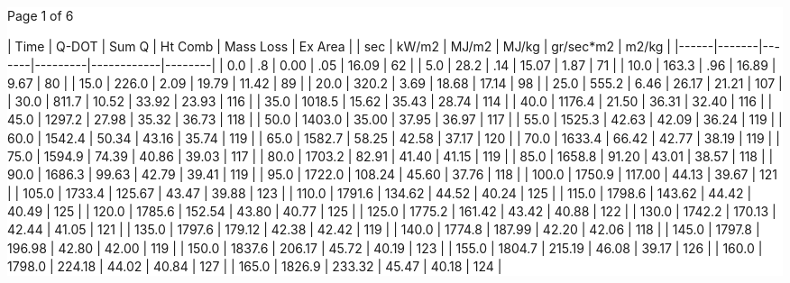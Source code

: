 Page 1 of 6

| Time | Q-DOT | Sum Q | Ht Comb | Mass Loss | Ex Area |
| sec | kW/m2 | MJ/m2 | MJ/kg | gr/sec*m2 | m2/kg |
|------|-------|-------|---------|------------|--------|
| 0.0 | .8 | 0.00 | .05 | 16.09 | 62 |
| 5.0 | 28.2 | .14 | 15.07 | 1.87 | 71 |
| 10.0 | 163.3 | .96 | 16.89 | 9.67 | 80 |
| 15.0 | 226.0 | 2.09 | 19.79 | 11.42 | 89 |
| 20.0 | 320.2 | 3.69 | 18.68 | 17.14 | 98 |
| 25.0 | 555.2 | 6.46 | 26.17 | 21.21 | 107 |
| 30.0 | 811.7 | 10.52 | 33.92 | 23.93 | 116 |
| 35.0 | 1018.5 | 15.62 | 35.43 | 28.74 | 114 |
| 40.0 | 1176.4 | 21.50 | 36.31 | 32.40 | 116 |
| 45.0 | 1297.2 | 27.98 | 35.32 | 36.73 | 118 |
| 50.0 | 1403.0 | 35.00 | 37.95 | 36.97 | 117 |
| 55.0 | 1525.3 | 42.63 | 42.09 | 36.24 | 119 |
| 60.0 | 1542.4 | 50.34 | 43.16 | 35.74 | 119 |
| 65.0 | 1582.7 | 58.25 | 42.58 | 37.17 | 120 |
| 70.0 | 1633.4 | 66.42 | 42.77 | 38.19 | 119 |
| 75.0 | 1594.9 | 74.39 | 40.86 | 39.03 | 117 |
| 80.0 | 1703.2 | 82.91 | 41.40 | 41.15 | 119 |
| 85.0 | 1658.8 | 91.20 | 43.01 | 38.57 | 118 |
| 90.0 | 1686.3 | 99.63 | 42.79 | 39.41 | 119 |
| 95.0 | 1722.0 | 108.24 | 45.60 | 37.76 | 118 |
| 100.0 | 1750.9 | 117.00 | 44.13 | 39.67 | 121 |
| 105.0 | 1733.4 | 125.67 | 43.47 | 39.88 | 123 |
| 110.0 | 1791.6 | 134.62 | 44.52 | 40.24 | 125 |
| 115.0 | 1798.6 | 143.62 | 44.42 | 40.49 | 125 |
| 120.0 | 1785.6 | 152.54 | 43.80 | 40.77 | 125 |
| 125.0 | 1775.2 | 161.42 | 43.42 | 40.88 | 122 |
| 130.0 | 1742.2 | 170.13 | 42.44 | 41.05 | 121 |
| 135.0 | 1797.6 | 179.12 | 42.38 | 42.42 | 119 |
| 140.0 | 1774.8 | 187.99 | 42.20 | 42.06 | 118 |
| 145.0 | 1797.8 | 196.98 | 42.80 | 42.00 | 119 |
| 150.0 | 1837.6 | 206.17 | 45.72 | 40.19 | 123 |
| 155.0 | 1804.7 | 215.19 | 46.08 | 39.17 | 126 |
| 160.0 | 1798.0 | 224.18 | 44.02 | 40.84 | 127 |
| 165.0 | 1826.9 | 233.32 | 45.47 | 40.18 | 124 |